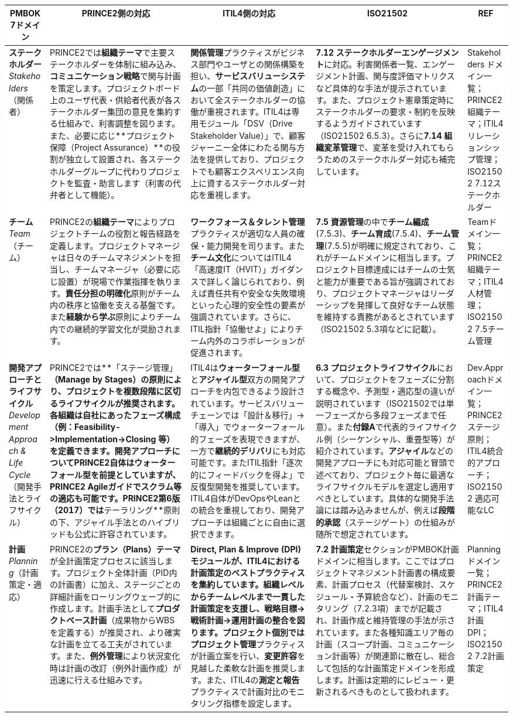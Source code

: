 | **PMBOK7ドメイン**                                                       | **PRINCE2側の対応**                                                                                                                                                                                                                                                                                                        | **ITIL4側の対応**                                                                                                                                                                                                                                    | **ISO21502**                                                                                                                                                                                                                                                                                     | **REF**                                                                 |
| -------------------------------------------------------------------- | ---------------------------------------------------------------------------------------------------------------------------------------------------------------------------------------------------------------------------------------------------------------------------------------------------------------------- | ------------------------------------------------------------------------------------------------------------------------------------------------------------------------------------------------------------------------------------------------ | ------------------------------------------------------------------------------------------------------------------------------------------------------------------------------------------------------------------------------------------------------------------------------------------------ | ----------------------------------------------------------------------- |
| **ステークホルダー***Stakeholders*（関係者）                                      | PRINCE2では**組織テーマ**で主要ステークホルダーを体制に組み込み、**コミュニケーション戦略**で関与計画を策定します。プロジェクトボード上のユーザ代表・供給者代表が各ステークホルダー集団の意見を集約する仕組みで、利害調整を図ります。また、必要に応じ\*\*プロジェクト保障（Project Assurance）\*\*の役割が独立して設置され、各ステークホルダーグループに代わりプロジェクトを監査・助言します（利害の代弁者として機能）。                                                                                       | **関係管理**プラクティスがビジネス部門やユーザとの関係構築を担い、**サービスバリューシステム**の一部「共同の価値創造」において全ステークホルダーの協働が重視されます。ITIL4は専用モジュール「DSV（Drive Stakeholder Value）」で、顧客ジャーニー全体にわたる関与方法を提供しており、プロジェクトでも顧客エクスペリエンス向上に資するステークホルダー対応を重視します。                                           | **7.12 ステークホルダーエンゲージメント**に対応。利害関係者一覧、エンゲージメント計画、関与度評価マトリクスなど具体的な手法が提示されています。また、プロジェクト憲章策定時にステークホルダーの要求・制約を反映するようガイドされています（ISO21502 6.5.3）。さらに**7.14 組織変革管理**で、変革を受け入れてもらうためのステークホルダー対応も補完しています。                                                                                                  | Stakeholders ドメイン一覧；PRINCE2組織テーマ；ITIL4リレーションシップ管理；ISO21502 7.12ステークホルダー |
| **チーム***Team*（チーム）                                                   | PRINCE2の**組織テーマ**によりプロジェクトチームの役割と報告経路を定義します。プロジェクトマネージャは日々のチームマネジメントを担当し、チームマネージャ（必要に応じ設置）が現場で作業指揮を執ります。**責任分担の明確化**原則がチーム内の秩序と協働を支える基盤です。また**経験から学ぶ**原則によりチーム内での継続的学習文化が奨励されます。                                                                                                                                       | **ワークフォース＆タレント管理**プラクティスが適切な人員の確保・能力開発を司ります。また**チーム文化**についてはITIL4「高速度IT（HVIT）」ガイダンスで詳しく論じられており、例えば責任共有や安全な失敗環境といった心理的安全性の要素が強調されています。さらに、ITIL指針「協働せよ」によりチーム内外のコラボレーションが促進されます。                                                                   | **7.5 資源管理**の中で**チーム編成**(7.5.3)、**チーム育成**(7.5.4)、**チーム管理**(7.5.5)が明確に規定されており、これがチームドメインに相当します。プロジェクト目標達成にはチームの士気と能力が重要である旨が強調されており、プロジェクトマネージャはリーダーシップを発揮して良好なチーム状態を維持する責務があるとされています（ISO21502 5.3項などに記載）。                                                                                        | Teamドメイン一覧；PRINCE2組織テーマ；ITIL4人材管理；ISO21502 7.5チーム管理                     |
| **開発アプローチとライフサイクル***Development Approach & Life Cycle*（開発手法とライフサイクル） | PRINCE2では\*\*「ステージ管理」**（Manage by Stages）の原則により、プロジェクトを複数段階に区切るライフサイクルが推奨されます。各組織は自社にあったフェーズ構成（例：Feasibility->Implementation->Closing 等）を定義できます。開発アプローチについてPRINCE2自体はウォーターフォール型を前提としていますが、PRINCE2 Agileガイドでスクラム等の適応も可能です。PRINCE2第6版（2017）では**テーラリング\*\*原則の下、アジャイル手法とのハイブリッドも公式に許容されています。                               | ITIL4は**ウォーターフォール型**と**アジャイル型**双方の開発アプローチを内包できるよう設計されています。サービスバリューチェーンでは「設計＆移行」→「導入」でウォーターフォール的フェーズを表現できますが、一方で**継続的デリバリ**にも対応可能です。またITIL指針「逐次的にフィードバックを得よ」で反復型開発を推奨しています。ITIL4自体がDevOpsやLeanとの統合を重視しており、開発アプローチは組織ごとに自由に選択できます。                 | **6.3 プロジェクトライフサイクル**において、プロジェクトをフェーズに分割する概念や、予測型・適応型の違いが説明されています（ISO21502では単一フェーズから多段フェーズまで任意）。また**付録A**で代表的ライフサイクル例（シーケンシャル、重畳型等）が紹介されています。**アジャイル**などの開発アプローチにも対応可能と冒頭で述べており、プロジェクト毎に最適なライフサイクルモデルを選定し適用すべきとしています。具体的な開発手法論には踏み込みませんが、例えば**段階的承認**（ステージゲート）の仕組みが随所で想定されています。                  | Dev.Approachドメイン一覧；PRINCE2ステージ原則；ITIL4統合的アプローチ；ISO21502 適応可能なLC         |
| **計画***Planning*（計画策定・適応）                                            | PRINCE2の**プラン（Plans）テーマ**が全計画策定プロセスに該当します。プロジェクト全体計画（PID内の計画書）に加え、ステージごとの詳細計画をローリングウェーブ的に作成します。計画手法として**プロダクトベース計画**（成果物からWBSを定義する）が推奨され、より確実な計画を立てる工夫がされています。また、**例外管理**により状況変化時は計画の改訂（例外計画作成）が迅速に行える仕組みです。                                                                                                           | **Direct, Plan & Improve (DPI)**モジュールが、ITIL4における計画策定のベストプラクティスを集約しています。組織レベルからチームレベルまで一貫した計画策定を支援し、戦略目標→戦術計画→運用計画の整合を図ります。プロジェクト個別では**プロジェクト管理**プラクティスが計画立案を行い、**変更許容**を見越した柔軟な計画を推奨します。また、ITIL4の**測定と報告**プラクティスで計画対比のモニタリング指標を設定します。            | **7.2 計画策定**セクションがPMBOK計画ドメインに相当します。ここではプロジェクトマネジメント計画書の構成要素、計画プロセス（代替案検討、スケジュール・予算統合など）、計画のモニタリング（7.2.3項）までが記載され、計画作成と維持管理の手法が示されています。また各種知識エリア毎の計画（スコープ計画、コミュニケーション計画等）が関連節に散在し、総合して包括的な計画策定ドメインを形成します。計画は定期的にレビュー・更新されるべきものとして扱われます。                                                          | Planningドメイン一覧；PRINCE2計画テーマ；ITIL4計画DPI；ISO21502 7.2計画策定                 |